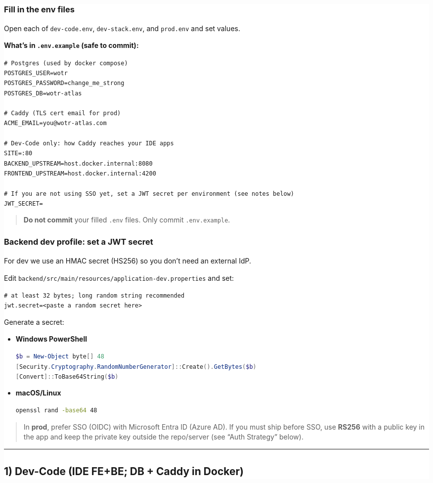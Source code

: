 ### Fill in the env files

Open each of `dev-code.env`, `dev-stack.env`, and `prod.env` and set values.

**What’s in `.env.example` (safe to commit):**
```env
# Postgres (used by docker compose)
POSTGRES_USER=wotr
POSTGRES_PASSWORD=change_me_strong
POSTGRES_DB=wotr-atlas

# Caddy (TLS cert email for prod)
ACME_EMAIL=you@wotr-atlas.com

# Dev-Code only: how Caddy reaches your IDE apps
SITE=:80
BACKEND_UPSTREAM=host.docker.internal:8080
FRONTEND_UPSTREAM=host.docker.internal:4200

# If you are not using SSO yet, set a JWT secret per environment (see notes below)
JWT_SECRET=
```

> **Do not commit** your filled `.env` files. Only commit `.env.example`.

### Backend dev profile: set a JWT secret

For dev we use an HMAC secret (HS256) so you don’t need an external IdP.

Edit `backend/src/main/resources/application-dev.properties` and set:

```properties
# at least 32 bytes; long random string recommended
jwt.secret=<paste a random secret here>
```

Generate a secret:

- **Windows PowerShell**
  ```powershell
  $b = New-Object byte[] 48
  [Security.Cryptography.RandomNumberGenerator]::Create().GetBytes($b)
  [Convert]::ToBase64String($b)
  ```
- **macOS/Linux**
  ```bash
  openssl rand -base64 48
  ```

> In **prod**, prefer SSO (OIDC) with Microsoft Entra ID (Azure AD). If you must ship before SSO, use **RS256** with a public key in the app and keep the private key outside the repo/server (see “Auth Strategy” below).

---

## 1) Dev-Code (IDE FE+BE; DB + Caddy in Docker)
